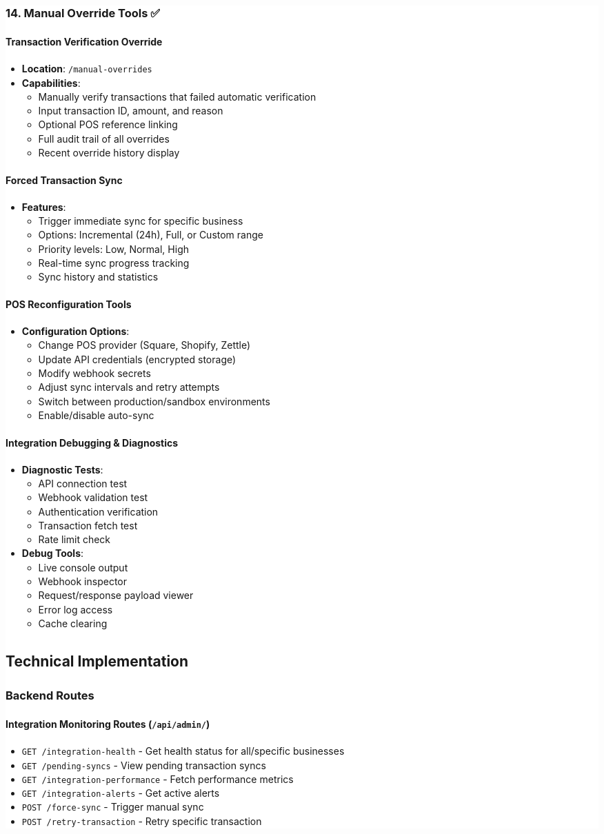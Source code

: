### 14. Manual Override Tools ✅

#### Transaction Verification Override
- **Location**: `/manual-overrides`
- **Capabilities**:
  - Manually verify transactions that failed automatic verification
  - Input transaction ID, amount, and reason
  - Optional POS reference linking
  - Full audit trail of all overrides
  - Recent override history display

#### Forced Transaction Sync
- **Features**:
  - Trigger immediate sync for specific business
  - Options: Incremental (24h), Full, or Custom range
  - Priority levels: Low, Normal, High
  - Real-time sync progress tracking
  - Sync history and statistics

#### POS Reconfiguration Tools
- **Configuration Options**:
  - Change POS provider (Square, Shopify, Zettle)
  - Update API credentials (encrypted storage)
  - Modify webhook secrets
  - Adjust sync intervals and retry attempts
  - Switch between production/sandbox environments
  - Enable/disable auto-sync

#### Integration Debugging & Diagnostics
- **Diagnostic Tests**:
  - API connection test
  - Webhook validation test
  - Authentication verification
  - Transaction fetch test
  - Rate limit check
- **Debug Tools**:
  - Live console output
  - Webhook inspector
  - Request/response payload viewer
  - Error log access
  - Cache clearing

## Technical Implementation

### Backend Routes

#### Integration Monitoring Routes (`/api/admin/`)
- `GET /integration-health` - Get health status for all/specific businesses
- `GET /pending-syncs` - View pending transaction syncs
- `GET /integration-performance` - Fetch performance metrics
- `GET /integration-alerts` - Get active alerts
- `POST /force-sync` - Trigger manual sync
- `POST /retry-transaction` - Retry specific transaction
